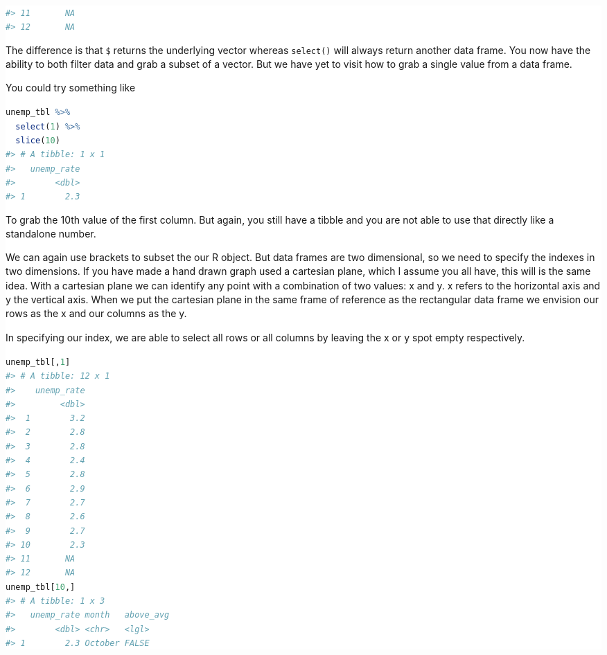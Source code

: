 ```r
#> 11       NA  
#> 12       NA
```

The difference is that `$` returns the underlying vector whereas `select()` will always return another data frame. You now have the ability to both filter data and grab a subset of a vector. But we have yet to visit how to grab a single value from a data frame. 

You could try something like


```r
unemp_tbl %>% 
  select(1) %>% 
  slice(10)
#> # A tibble: 1 x 1
#>   unemp_rate
#>        <dbl>
#> 1        2.3
```

To grab the 10th value of the first column. But again, you still have a tibble and you are not able to use that directly like a standalone number.

We can again use brackets to subset the our R object. But data frames are two dimensional, so we need to specify the indexes in two dimensions. If you have made a hand drawn graph used a cartesian plane, which I assume you all have, this will is the same idea. With a cartesian plane we can identify any point with a combination of two values: x and y. x refers to the horizontal axis and y the vertical axis. When we put the cartesian plane in the same frame of reference as the rectangular data frame we envision our rows as the x and our columns as the y. 

In specifying our index, we are able to select all rows or all columns by leaving the x or y spot empty respectively. 


```r
unemp_tbl[,1]
#> # A tibble: 12 x 1
#>    unemp_rate
#>         <dbl>
#>  1        3.2
#>  2        2.8
#>  3        2.8
#>  4        2.4
#>  5        2.8
#>  6        2.9
#>  7        2.7
#>  8        2.6
#>  9        2.7
#> 10        2.3
#> 11       NA  
#> 12       NA
unemp_tbl[10,]
#> # A tibble: 1 x 3
#>   unemp_rate month   above_avg
#>        <dbl> <chr>   <lgl>    
#> 1        2.3 October FALSE
```


[^sw]: Data Types and Structures. Software Carpentries. https://swcarpentry.github.io/r-novice-inflammation/13-supp-data-structures/
[^unemp]: Boston Unemployment https://data.bls.gov/timeseries/LAUMT257165000000003?amp%253bdata_tool=XGtable&output_view=data&include_graphs=true.
[^advr]: Vectors. Advanced R. https://adv-r.hadley.nz/vectors-chap.html.